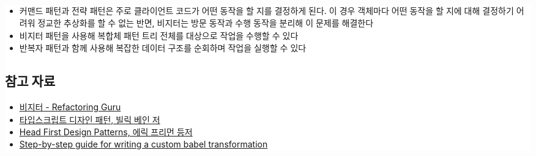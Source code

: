 - 커맨드 패턴과 전략 패턴은 주로 클라이언트 코드가 어떤 동작을 할 지를 결정하게 된다. 이 경우 객체마다 어떤 동작을 할 지에 대해 결정하기 어려워 정교한 추상화를 할 수 없는 반면, 비지터는 방문 동작과 수행 동작을 분리해 이 문제를 해결한다
- 비지터 패턴을 사용해 복합체 패턴 트리 전체를 대상으로 작업을 수행할 수 있다
- 반복자 패턴과 함께 사용해 복잡한 데이터 구조를 순회하며 작업을 실행할 수 있다

## 참고 자료

- [비지터 - Refactoring Guru](https://refactoring.guru/ko/design-patterns/visitor)
- [타입스크립트 디자인 패턴, 빌릭 베인 저](http://www.yes24.com/Product/Goods/38881387)
- [Head First Design Patterns, 에릭 프리먼 등저](http://www.yes24.com/Product/Goods/1778966)
- [Step-by-step guide for writing a custom babel transformation](https://lihautan.com/step-by-step-guide-for-writing-a-babel-transformation/)
